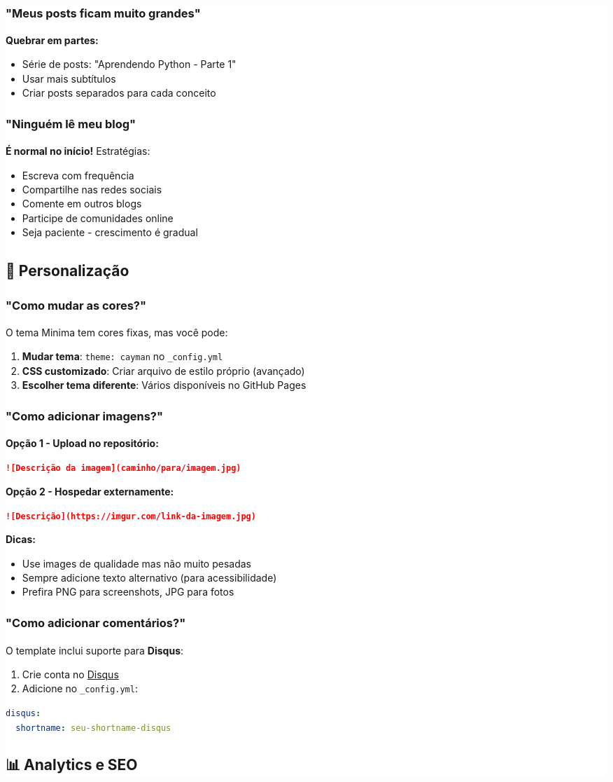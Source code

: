 ### "Meus posts ficam muito grandes"

**Quebrar em partes:**
- Série de posts: "Aprendendo Python - Parte 1"
- Usar mais subtítulos
- Criar posts separados para cada conceito

### "Ninguém lê meu blog"

**É normal no início!** Estratégias:
- Escreva com frequência
- Compartilhe nas redes sociais
- Comente em outros blogs
- Participe de comunidades online
- Seja paciente - crescimento é gradual

## 🎨 Personalização

### "Como mudar as cores?"

O tema Minima tem cores fixas, mas você pode:
1. **Mudar tema**: `theme: cayman` no `_config.yml`
2. **CSS customizado**: Criar arquivo de estilo próprio (avançado)
3. **Escolher tema diferente**: Vários disponíveis no GitHub Pages

### "Como adicionar imagens?"

**Opção 1 - Upload no repositório:**
```markdown
![Descrição da imagem](caminho/para/imagem.jpg)
```

**Opção 2 - Hospedar externamente:**
```markdown
![Descrição](https://imgur.com/link-da-imagem.jpg)
```

**Dicas:**
- Use images de qualidade mas não muito pesadas
- Sempre adicione texto alternativo (para acessibilidade)
- Prefira PNG para screenshots, JPG para fotos

### "Como adicionar comentários?"

O template inclui suporte para **Disqus**:
1. Crie conta no [Disqus](https://disqus.com)
2. Adicione no `_config.yml`:
```yaml
disqus:
  shortname: seu-shortname-disqus
```

## 📊 Analytics e SEO
